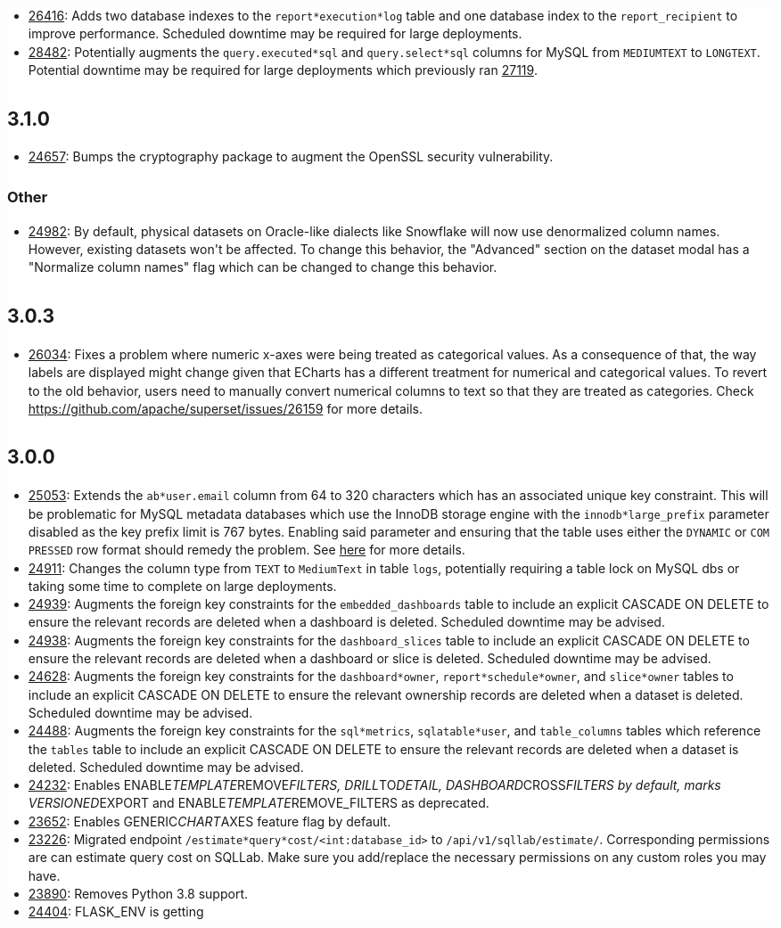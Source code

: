 - [26416](https://github.com/apache/superset/pull/26416): Adds two database indexes to the `report*execution*log` table and one database index to the `report_recipient` to improve performance. Scheduled downtime may be required for large deployments.
- [28482](https://github.com/apache/superset/pull/28482): Potentially augments the `query.executed*sql` and `query.select*sql` columns for MySQL from `MEDIUMTEXT` to `LONGTEXT`. Potential downtime may be required for large deployments which previously ran [27119](https://github.com/apache/superset/pull/27119).

## 3.1.0

- [24657](https://github.com/apache/superset/pull/24657): Bumps the cryptography package to augment the OpenSSL security vulnerability.

### Other

- [24982](https://github.com/apache/superset/pull/24982): By default, physical datasets on Oracle-like dialects like Snowflake will now use denormalized column names. However, existing datasets won't be affected. To change this behavior, the "Advanced" section on the dataset modal has a "Normalize column names" flag which can be changed to change this behavior.

## 3.0.3

- [26034](https://github.com/apache/superset/issues/26034): Fixes a problem where numeric x-axes were being treated as categorical values. As a consequence of that, the way labels are displayed might change given that ECharts has a different treatment for numerical and categorical values. To revert to the old behavior, users need to manually convert numerical columns to text so that they are treated as categories. Check https://github.com/apache/superset/issues/26159 for more details.

## 3.0.0

- [25053](https://github.com/apache/superset/pull/25053): Extends the `ab*user.email` column from 64 to 320 characters which has an associated unique key constraint. This will be problematic for MySQL metadata databases which use the InnoDB storage engine with the `innodb*large_prefix` parameter disabled as the key prefix limit is 767 bytes. Enabling said parameter and ensuring that the table uses either the `DYNAMIC` or `COMPRESSED` row format should remedy the problem. See [here](https://dev.mysql.com/doc/refman/5.7/en/innodb-limits.html) for more details.
- [24911](https://github.com/apache/superset/pull/24911): Changes the column type from `TEXT` to `MediumText` in table `logs`, potentially requiring a table lock on MySQL dbs or taking some time to complete on large deployments.
- [24939](https://github.com/apache/superset/pull/24939): Augments the foreign key constraints for the `embedded_dashboards` table to include an explicit CASCADE ON DELETE to ensure the relevant records are deleted when a dashboard is deleted. Scheduled downtime may be advised.
- [24938](https://github.com/apache/superset/pull/24938): Augments the foreign key constraints for the `dashboard_slices` table to include an explicit CASCADE ON DELETE to ensure the relevant records are deleted when a dashboard or slice is deleted. Scheduled downtime may be advised.
- [24628](https://github.com/apache/superset/pull/24628): Augments the foreign key constraints for the `dashboard*owner`, `report*schedule*owner`, and `slice*owner` tables to include an explicit CASCADE ON DELETE to ensure the relevant ownership records are deleted when a dataset is deleted. Scheduled downtime may be advised.
- [24488](https://github.com/apache/superset/pull/24488): Augments the foreign key constraints for the `sql*metrics`, `sqlatable*user`, and `table_columns` tables which reference the `tables` table to include an explicit CASCADE ON DELETE to ensure the relevant records are deleted when a dataset is deleted. Scheduled downtime may be advised.
- [24232](https://github.com/apache/superset/pull/24232): Enables ENABLE*TEMPLATE*REMOVE*FILTERS, DRILL*TO*DETAIL, DASHBOARD*CROSS*FILTERS by default, marks VERSIONED*EXPORT and ENABLE*TEMPLATE*REMOVE_FILTERS as deprecated.
- [23652](https://github.com/apache/superset/pull/23652): Enables GENERIC*CHART*AXES feature flag by default.
- [23226](https://github.com/apache/superset/pull/23226): Migrated endpoint `/estimate*query*cost/<int:database_id>` to `/api/v1/sqllab/estimate/`. Corresponding permissions are can estimate query cost on SQLLab. Make sure you add/replace the necessary permissions on any custom roles you may have.
- [23890](https://github.com/apache/superset/pull/23890): Removes Python 3.8 support.
- [24404](https://github.com/apache/superset/pull/24404): FLASK_ENV is getting